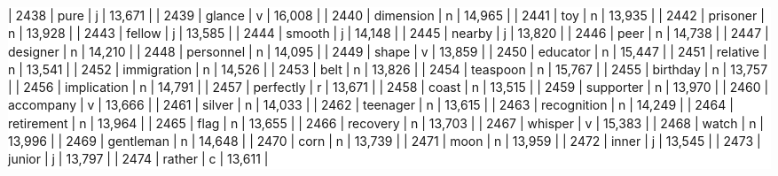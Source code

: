 | 2438 |    pure           | j | 13,671 |
| 2439 |    glance         | v | 16,008 |
| 2440 |    dimension      | n | 14,965 |
| 2441 |    toy            | n | 13,935 |
| 2442 |    prisoner       | n | 13,928 |
| 2443 |    fellow         | j | 13,585 |
| 2444 |    smooth         | j | 14,148 |
| 2445 |    nearby         | j | 13,820 |
| 2446 |    peer           | n | 14,738 |
| 2447 |    designer       | n | 14,210 |
| 2448 |    personnel      | n | 14,095 |
| 2449 |    shape          | v | 13,859 |
| 2450 |    educator       | n | 15,447 |
| 2451 |    relative       | n | 13,541 |
| 2452 |    immigration    | n | 14,526 |
| 2453 |    belt           | n | 13,826 |
| 2454 |    teaspoon       | n | 15,767 |
| 2455 |    birthday       | n | 13,757 |
| 2456 |    implication    | n | 14,791 |
| 2457 |    perfectly      | r | 13,671 |
| 2458 |    coast          | n | 13,515 |
| 2459 |    supporter      | n | 13,970 |
| 2460 |    accompany      | v | 13,666 |
| 2461 |    silver         | n | 14,033 |
| 2462 |    teenager       | n | 13,615 |
| 2463 |    recognition    | n | 14,249 |
| 2464 |    retirement     | n | 13,964 |
| 2465 |    flag           | n | 13,655 |
| 2466 |    recovery       | n | 13,703 |
| 2467 |    whisper        | v | 15,383 |
| 2468 |    watch          | n | 13,996 |
| 2469 |    gentleman      | n | 14,648 |
| 2470 |    corn           | n | 13,739 |
| 2471 |    moon           | n | 13,959 |
| 2472 |    inner          | j | 13,545 |
| 2473 |    junior         | j | 13,797 |
| 2474 |    rather         | c | 13,611 |